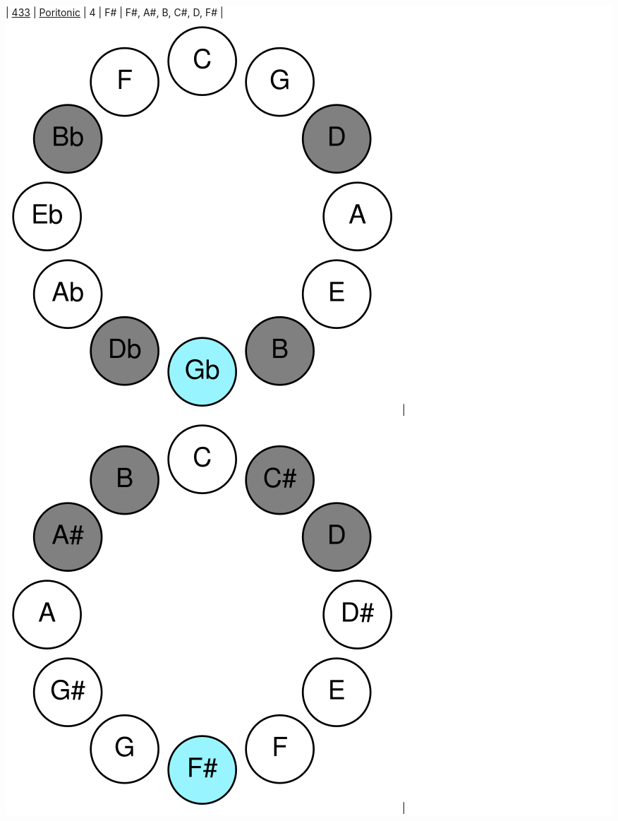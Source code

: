 | [433](https://ianring.com/musictheory/scales/433) | [Poritonic](ModePoritonic.md) | 4 | F# | F#, A#, B, C#, D, F# | ![FSharpPoritonic](CircleOfFifthModeFSharpPoritonic.svg) | ![FSharpPoritonic](ChromaticCircleModeFSharpPoritonic.svg) |